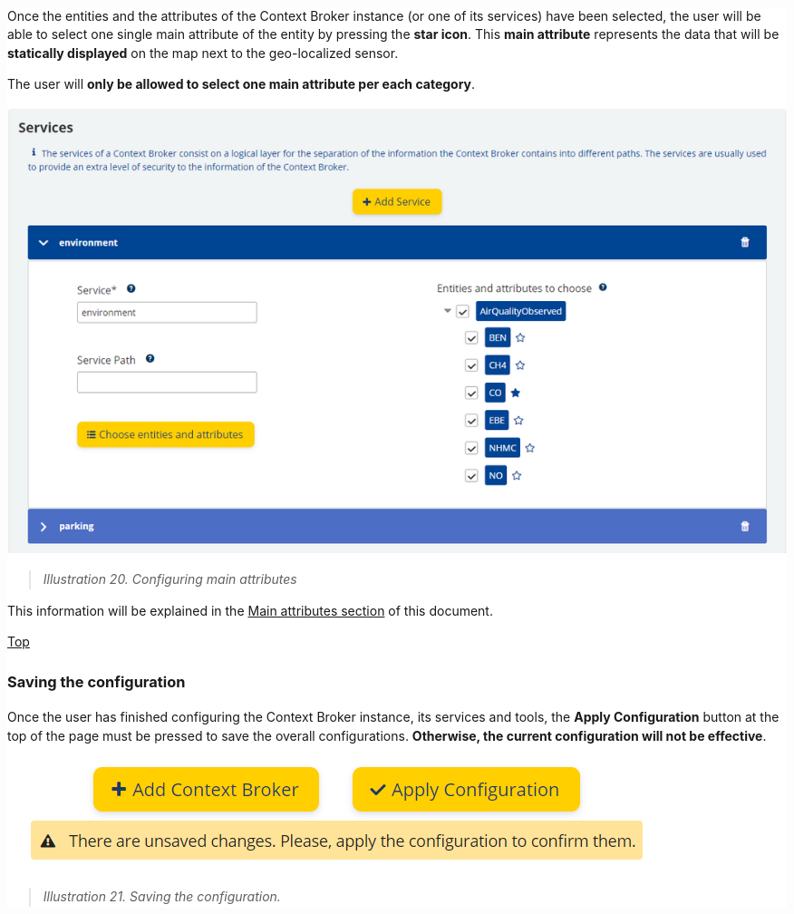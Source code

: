 Once the entities and the attributes of the Context Broker instance (or one of its services) have been selected, the user will be able to select one single main attribute of the entity by pressing the **star icon**. This **main attribute** represents the data that will be **statically displayed** on the map next to the geo-localized sensor.

The user will **only be allowed to select one main attribute per each category**.

![MainAttributesInConfiguration](../img/ServicesMainAttributes.PNG)
>*Illustration 20. Configuring main attributes*

This information will be explained in the [Main attributes section](#main-attributes) of this document.

[Top](#user-manual)

### Saving the configuration

Once the user has finished configuring the Context Broker instance, its services and tools, the **Apply Configuration** button at the top of the page must be pressed to save the overall configurations. **Otherwise, the current configuration will not be effective**.

![MessageUnsavedChanges](../img/MessageUnsavedChanges.png)
>*Illustration 21. Saving the configuration.*
